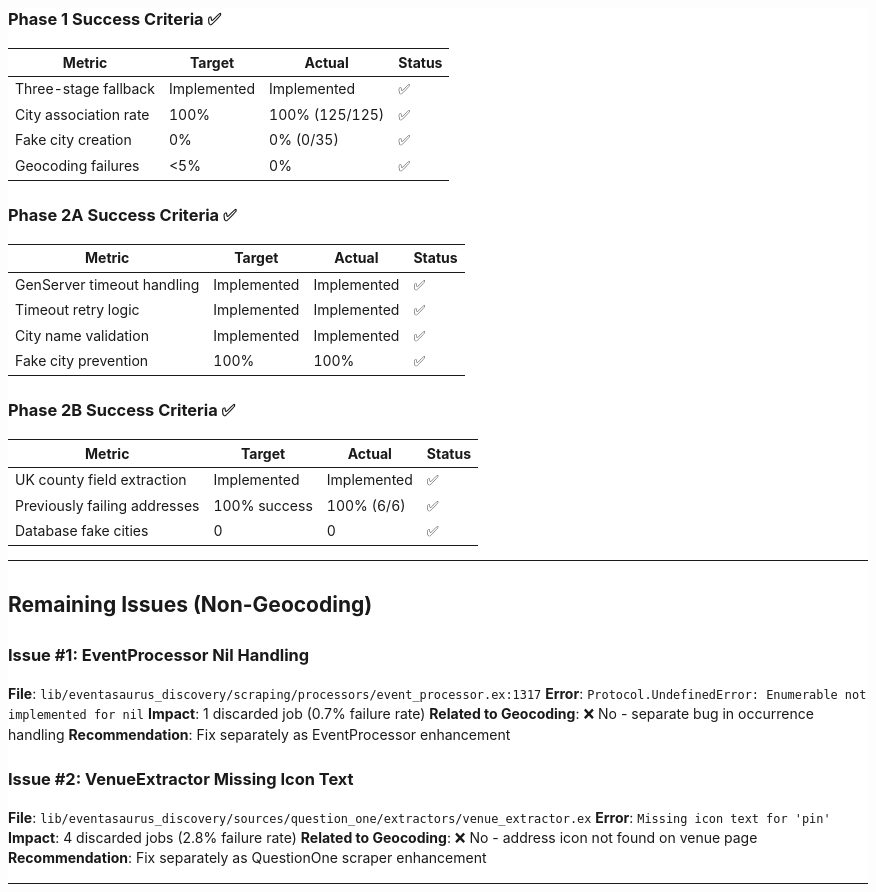 ### Phase 1 Success Criteria ✅

| Metric | Target | Actual | Status |
|--------|--------|--------|--------|
| Three-stage fallback | Implemented | Implemented | ✅ |
| City association rate | 100% | 100% (125/125) | ✅ |
| Fake city creation | 0% | 0% (0/35) | ✅ |
| Geocoding failures | <5% | 0% | ✅ |

### Phase 2A Success Criteria ✅

| Metric | Target | Actual | Status |
|--------|--------|--------|--------|
| GenServer timeout handling | Implemented | Implemented | ✅ |
| Timeout retry logic | Implemented | Implemented | ✅ |
| City name validation | Implemented | Implemented | ✅ |
| Fake city prevention | 100% | 100% | ✅ |

### Phase 2B Success Criteria ✅

| Metric | Target | Actual | Status |
|--------|--------|--------|--------|
| UK county field extraction | Implemented | Implemented | ✅ |
| Previously failing addresses | 100% success | 100% (6/6) | ✅ |
| Database fake cities | 0 | 0 | ✅ |

---

## Remaining Issues (Non-Geocoding)

### Issue #1: EventProcessor Nil Handling
**File**: `lib/eventasaurus_discovery/scraping/processors/event_processor.ex:1317`
**Error**: `Protocol.UndefinedError: Enumerable not implemented for nil`
**Impact**: 1 discarded job (0.7% failure rate)
**Related to Geocoding**: ❌ No - separate bug in occurrence handling
**Recommendation**: Fix separately as EventProcessor enhancement

### Issue #2: VenueExtractor Missing Icon Text
**File**: `lib/eventasaurus_discovery/sources/question_one/extractors/venue_extractor.ex`
**Error**: `Missing icon text for 'pin'`
**Impact**: 4 discarded jobs (2.8% failure rate)
**Related to Geocoding**: ❌ No - address icon not found on venue page
**Recommendation**: Fix separately as QuestionOne scraper enhancement

---
